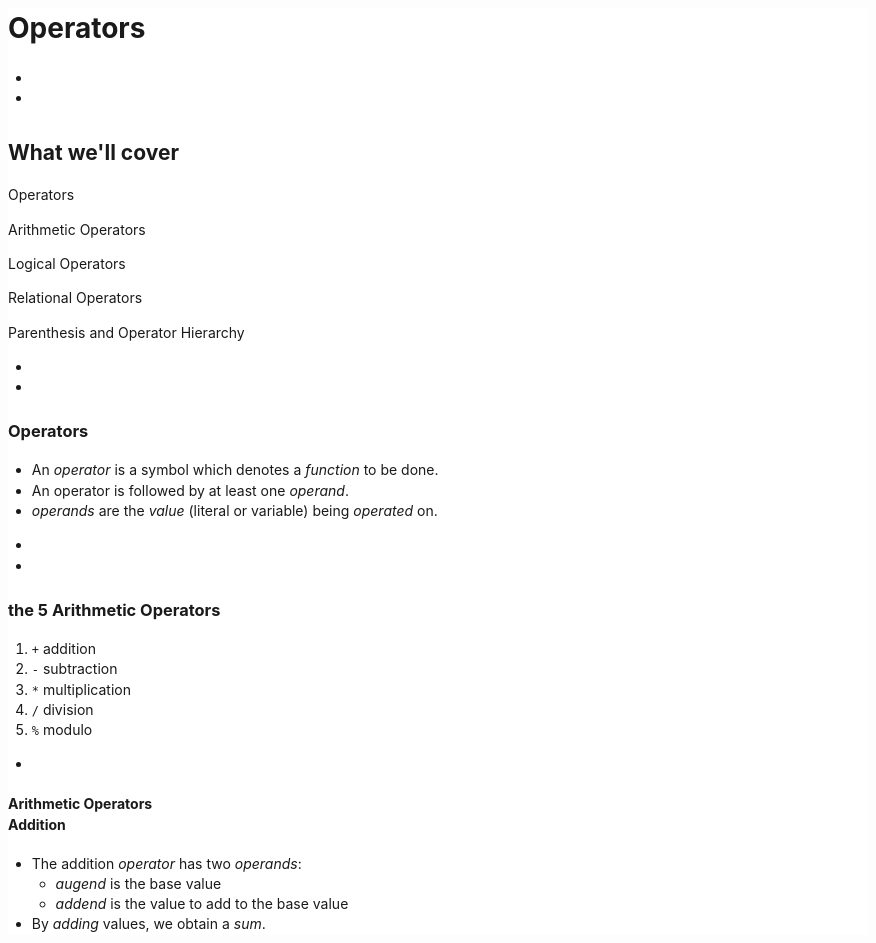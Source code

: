 # Operators









-
-
## What we'll cover
<p class="fragment fade-up">Operators</p>
<p class="fragment fade-up">Arithmetic Operators</p>
<p class="fragment fade-up">Logical Operators</p>
<p class="fragment fade-up">Relational Operators</p>
<p class="fragment fade-up">Parenthesis and Operator Hierarchy</p>



-
-
### Operators
* An _operator_ is a symbol which denotes a _function_ to be done.
* An operator is followed by at least one _operand_.
* _operands_ are the _value_ (literal or variable) being _operated_ on.




















-
-
### the 5 Arithmetic Operators
1. `+` addition
2. `-` subtraction
3. `*` multiplication
4. `/` division
5. `%` modulo


-
#### Arithmetic Operators<br>Addition
* The addition _operator_ has two _operands_:
    * _augend_ is the base value
    * _addend_ is the value to add to the base value
* By _adding_ values, we obtain a _sum_.
